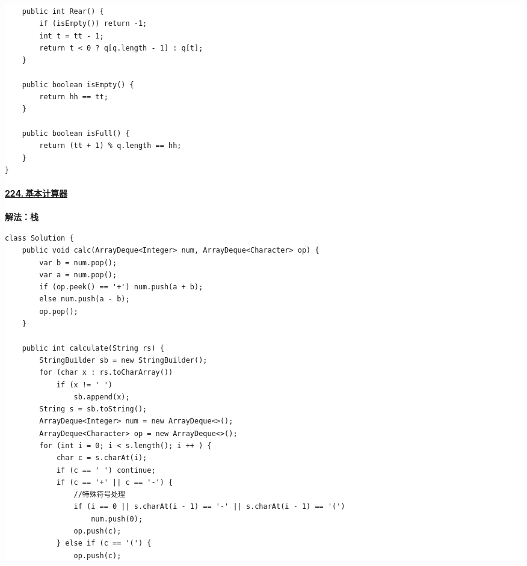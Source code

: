 ~~~
    public int Rear() {
        if (isEmpty()) return -1;
        int t = tt - 1;
        return t < 0 ? q[q.length - 1] : q[t];
    }
    
    public boolean isEmpty() {
        return hh == tt;
    }
    
    public boolean isFull() {
        return (tt + 1) % q.length == hh;
    }
}
~~~

#### [224. 基本计算器](https://leetcode.cn/problems/basic-calculator/)

**解法：栈**

~~~
class Solution {
    public void calc(ArrayDeque<Integer> num, ArrayDeque<Character> op) {
        var b = num.pop();
        var a = num.pop();
        if (op.peek() == '+') num.push(a + b);
        else num.push(a - b);
        op.pop();
    }

    public int calculate(String rs) {
        StringBuilder sb = new StringBuilder();
        for (char x : rs.toCharArray())
            if (x != ' ')
                sb.append(x);
        String s = sb.toString();
        ArrayDeque<Integer> num = new ArrayDeque<>();
        ArrayDeque<Character> op = new ArrayDeque<>();
        for (int i = 0; i < s.length(); i ++ ) {
            char c = s.charAt(i);
            if (c == ' ') continue;
            if (c == '+' || c == '-') {
                //特殊符号处理
                if (i == 0 || s.charAt(i - 1) == '-' || s.charAt(i - 1) == '(') 
                    num.push(0);
                op.push(c);
            } else if (c == '(') {
                op.push(c);
